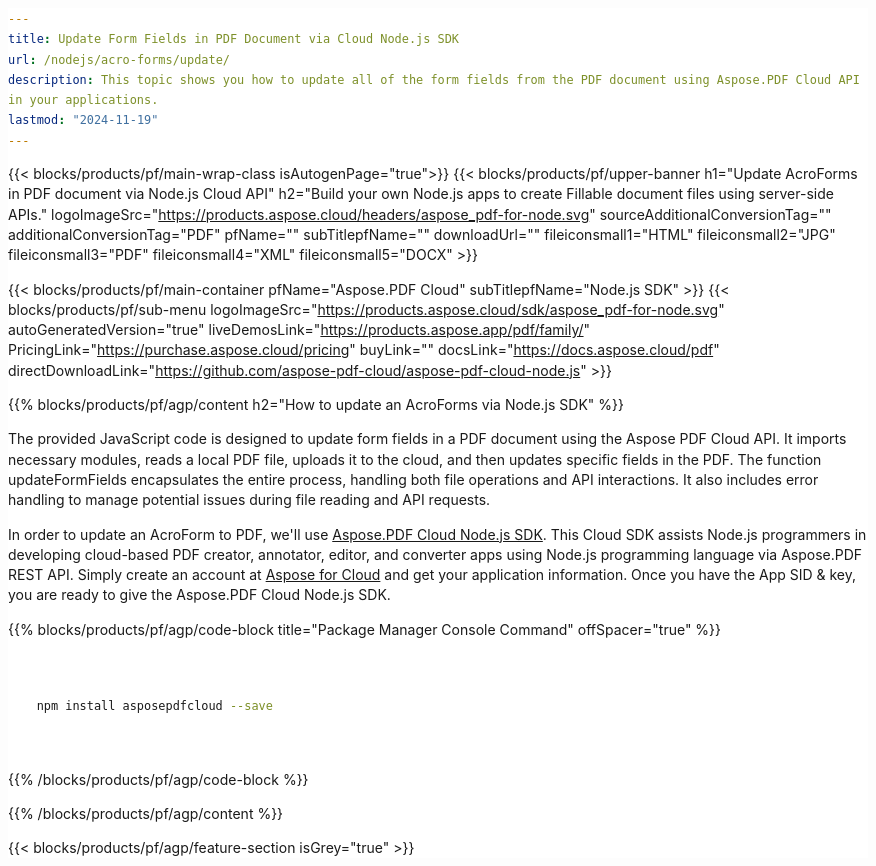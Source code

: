 ```yaml
---
title: Update Form Fields in PDF Document via Cloud Node.js SDK
url: /nodejs/acro-forms/update/
description: This topic shows you how to update all of the form fields from the PDF document using Aspose.PDF Cloud API in your applications.
lastmod: "2024-11-19"
---
```


{{< blocks/products/pf/main-wrap-class isAutogenPage="true">}}
{{< blocks/products/pf/upper-banner h1="Update AcroForms in PDF document via Node.js Cloud API" h2="Build your own Node.js apps to create Fillable document files using server-side APIs." logoImageSrc="https://products.aspose.cloud/headers/aspose_pdf-for-node.svg" sourceAdditionalConversionTag="" additionalConversionTag="PDF" pfName="" subTitlepfName="" downloadUrl="" fileiconsmall1="HTML" fileiconsmall2="JPG" fileiconsmall3="PDF" fileiconsmall4="XML" fileiconsmall5="DOCX" >}}

{{< blocks/products/pf/main-container pfName="Aspose.PDF Cloud" subTitlepfName="Node.js SDK" >}}
{{< blocks/products/pf/sub-menu logoImageSrc="https://products.aspose.cloud/sdk/aspose_pdf-for-node.svg"
autoGeneratedVersion="true"
liveDemosLink="https://products.aspose.app/pdf/family/" PricingLink="https://purchase.aspose.cloud/pricing" buyLink="" docsLink="https://docs.aspose.cloud/pdf"  directDownloadLink="https://github.com/aspose-pdf-cloud/aspose-pdf-cloud-node.js" >}}

{{% blocks/products/pf/agp/content h2="How to update an AcroForms via Node.js SDK" %}}

The provided JavaScript code is designed to update form fields in a PDF document using the Aspose PDF Cloud API. It imports necessary modules, reads a local PDF file, uploads it to the cloud, and then updates specific fields in the PDF. The function updateFormFields encapsulates the entire process, handling both file operations and API interactions. It also includes error handling to manage potential issues during file reading and API requests.

In order to update an AcroForm to PDF, we'll use
[Aspose.PDF Cloud Node.js SDK](https://products.aspose.cloud/pdf/nodejs/). This Cloud SDK assists Node.js programmers in developing cloud-based PDF creator, annotator, editor, and converter apps using Node.js programming language via Aspose.PDF REST API. Simply create an account at [Aspose for Cloud](https://dashboard.aspose.cloud/#/apps) and get your application information. Once you have the App SID & key, you are ready to give the Aspose.PDF Cloud Node.js SDK.

{{% blocks/products/pf/agp/code-block title="Package Manager Console Command" offSpacer="true" %}}

```bash

     
    npm install asposepdfcloud --save
     
     

```

{{% /blocks/products/pf/agp/code-block %}}

{{% /blocks/products/pf/agp/content %}}

{{< blocks/products/pf/agp/feature-section isGrey="true" >}}
